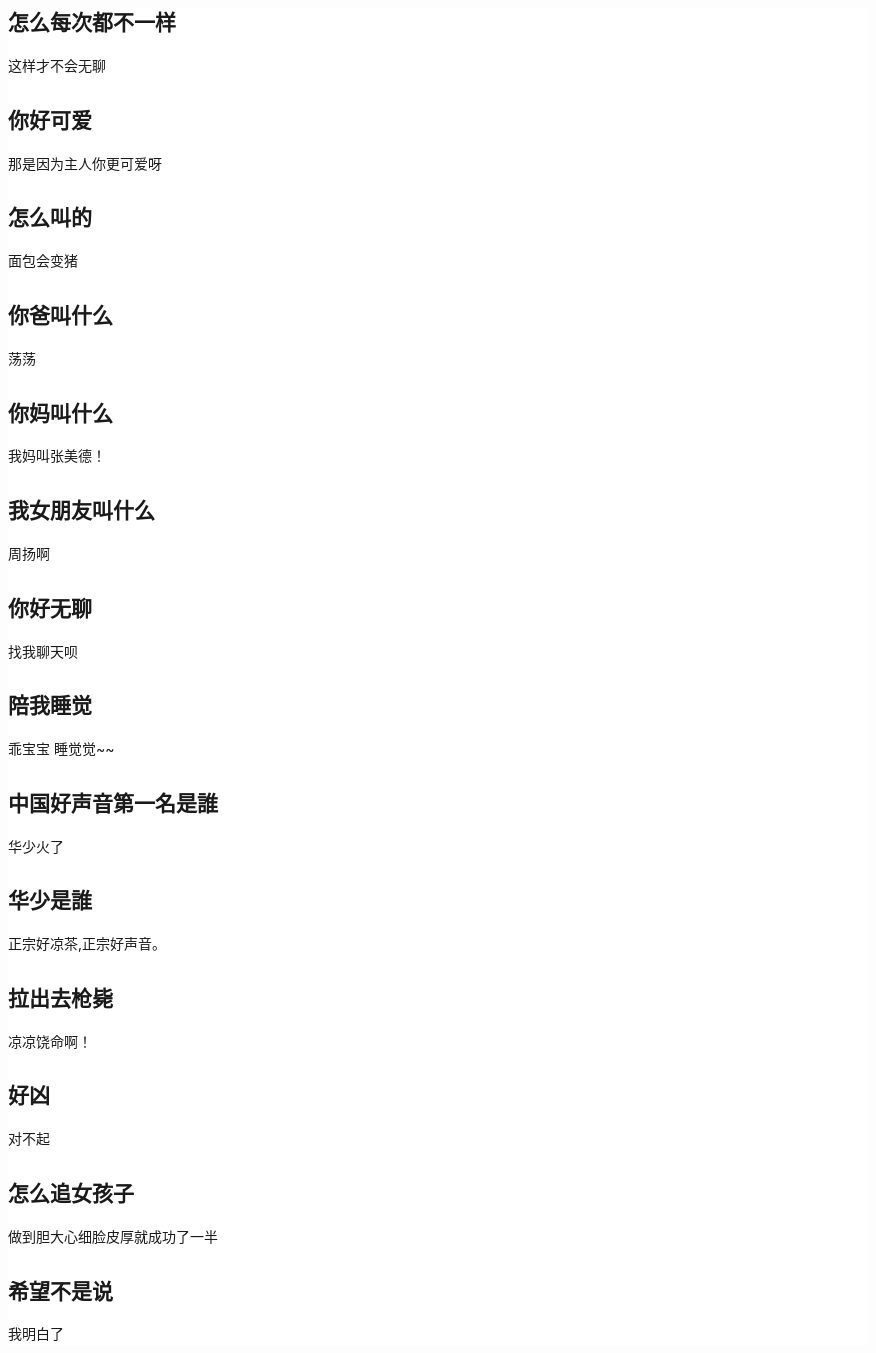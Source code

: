 ## 怎么每次都不一样
这样才不会无聊

## 你好可爱
那是因为主人你更可爱呀

## 怎么叫的
面包会变猪

## 你爸叫什么
荡荡

## 你妈叫什么
我妈叫张美德！

## 我女朋友叫什么
周扬啊

## 你好无聊
找我聊天呗

## 陪我睡觉
乖宝宝 睡觉觉~~

## 中国好声音第一名是誰
华少火了

## 华少是誰
正宗好凉茶,正宗好声音。

## 拉出去枪毙
凉凉饶命啊！

## 好凶
对不起

## 怎么追女孩子
做到胆大心细脸皮厚就成功了一半

## 希望不是说
我明白了
